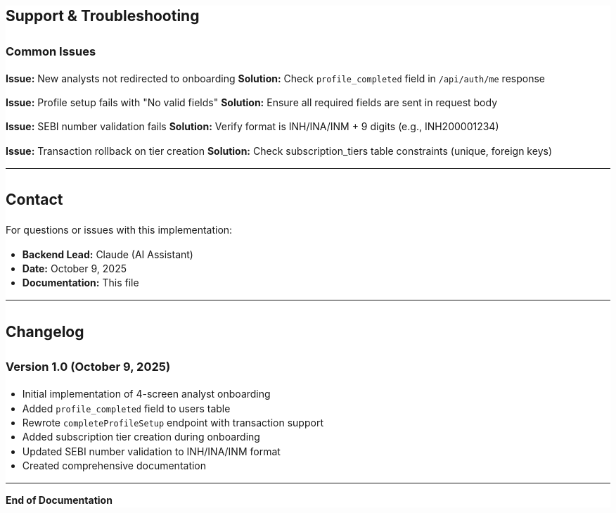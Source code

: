 
## Support & Troubleshooting

### Common Issues

**Issue:** New analysts not redirected to onboarding
**Solution:** Check `profile_completed` field in `/api/auth/me` response

**Issue:** Profile setup fails with "No valid fields"
**Solution:** Ensure all required fields are sent in request body

**Issue:** SEBI number validation fails
**Solution:** Verify format is INH/INA/INM + 9 digits (e.g., INH200001234)

**Issue:** Transaction rollback on tier creation
**Solution:** Check subscription_tiers table constraints (unique, foreign keys)

---

## Contact

For questions or issues with this implementation:
- **Backend Lead:** Claude (AI Assistant)
- **Date:** October 9, 2025
- **Documentation:** This file

---

## Changelog

### Version 1.0 (October 9, 2025)
- Initial implementation of 4-screen analyst onboarding
- Added `profile_completed` field to users table
- Rewrote `completeProfileSetup` endpoint with transaction support
- Added subscription tier creation during onboarding
- Updated SEBI number validation to INH/INA/INM format
- Created comprehensive documentation

---

**End of Documentation**
